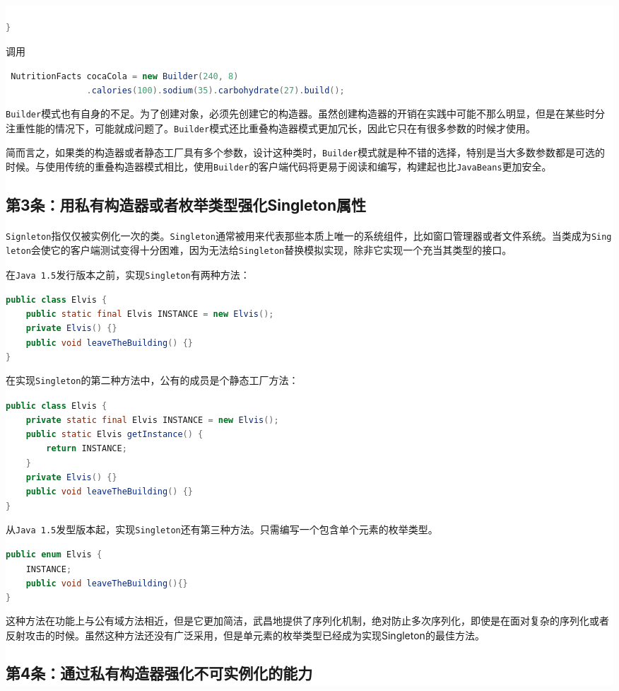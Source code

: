 ```java

}
```

调用

```java
 NutritionFacts cocaCola = new Builder(240, 8)
                .calories(100).sodium(35).carbohydrate(27).build();
```

`Builder`模式也有自身的不足。为了创建对象，必须先创建它的构造器。虽然创建构造器的开销在实践中可能不那么明显，但是在某些时分注重性能的情况下，可能就成问题了。`Builder`模式还比重叠构造器模式更加冗长，因此它只在有很多参数的时候才使用。

简而言之，如果类的构造器或者静态工厂具有多个参数，设计这种类时，`Builder`模式就是种不错的选择，特别是当大多数参数都是可选的时候。与使用传统的重叠构造器模式相比，使用`Builder`的客户端代码将更易于阅读和编写，构建起也比`JavaBeans`更加安全。

## 第3条：用私有构造器或者枚举类型强化Singleton属性

`Signleton`指仅仅被实例化一次的类。`Singleton`通常被用来代表那些本质上唯一的系统组件，比如窗口管理器或者文件系统。当类成为`Singleton`会使它的客户端测试变得十分困难，因为无法给`Singleton`替换模拟实现，除非它实现一个充当其类型的接口。

在`Java 1.5`发行版本之前，实现`Singleton`有两种方法：

```java
public class Elvis {
    public static final Elvis INSTANCE = new Elvis();
    private Elvis() {}
    public void leaveTheBuilding() {}
}
```
在实现`Singleton`的第二种方法中，公有的成员是个静态工厂方法：

```java
public class Elvis {
    private static final Elvis INSTANCE = new Elvis();
    public static Elvis getInstance() {
        return INSTANCE;
    }
    private Elvis() {}
    public void leaveTheBuilding() {}
}
```
从`Java 1.5`发型版本起，实现`Singleton`还有第三种方法。只需编写一个包含单个元素的枚举类型。

```java
public enum Elvis {
    INSTANCE;
    public void leaveTheBuilding(){}
}
```
这种方法在功能上与公有域方法相近，但是它更加简洁，武昌地提供了序列化机制，绝对防止多次序列化，即使是在面对复杂的序列化或者反射攻击的时候。虽然这种方法还没有广泛采用，但是单元素的枚举类型已经成为实现Singleton的最佳方法。

## 第4条：通过私有构造器强化不可实例化的能力
